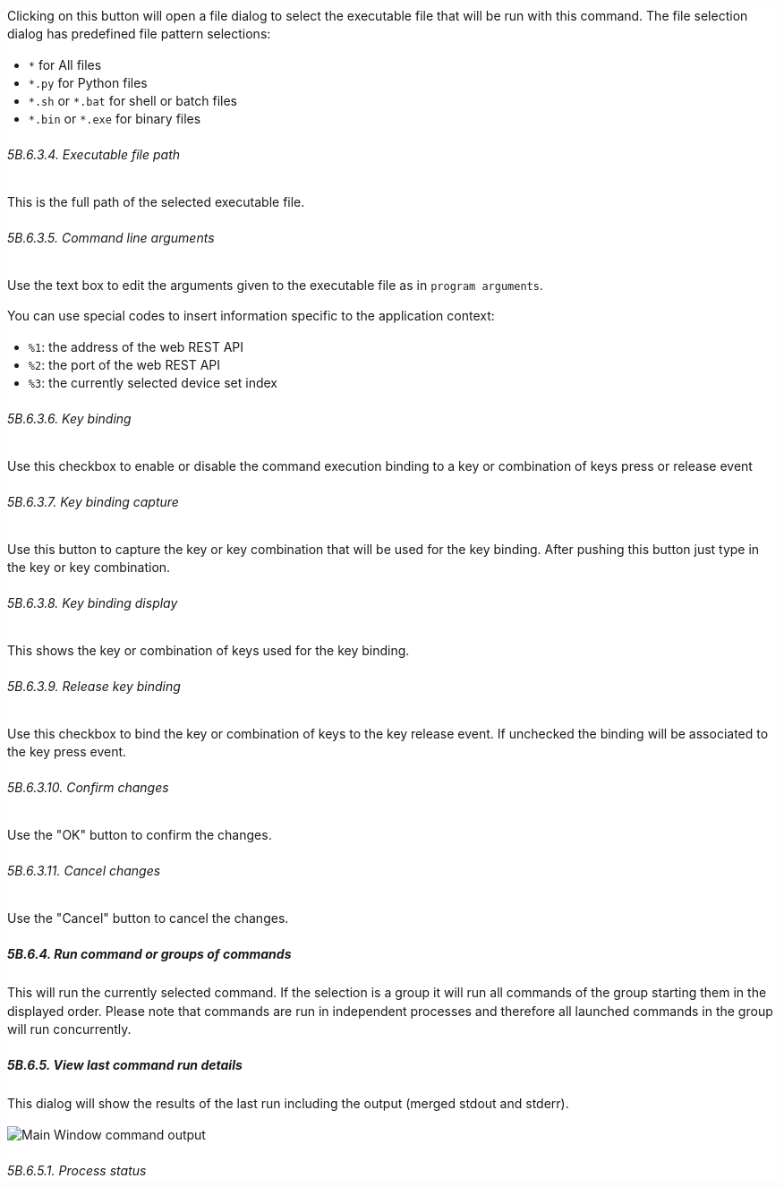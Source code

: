 Clicking on this button will open a file dialog to select the executable file that will be run with this command. The file selection dialog has predefined file pattern selections:

  - `*` for All files
  - `*.py` for Python files
  - `*.sh` or `*.bat` for shell or batch files
  - `*.bin` or `*.exe` for binary files

<h6>5B.6.3.4. Executable file path </h6>

This is the full path of the selected executable file.

<h6>5B.6.3.5. Command line arguments</h6>

Use the text box to edit the arguments given to the executable file as in `program arguments`.

You can use special codes to insert information specific to the application context:

  - `%1`: the address of the web REST API
  - `%2`: the port of the web REST API
  - `%3`: the currently selected device set index

<h6>5B.6.3.6. Key binding</h6>

Use this checkbox to enable or disable the command execution binding to a key or combination of keys press or release event

<h6>5B.6.3.7. Key binding capture</h6>

Use this button to capture the key or key combination that will be used for the key binding. After pushing this button just type in the key or key combination.

<h6>5B.6.3.8. Key binding display</h6>

This shows the key or combination of keys used for the key binding.

<h6>5B.6.3.9. Release key binding</h6>

Use this checkbox to bind the key or combination of keys to the key release event. If unchecked the binding will be associated to the key press event.

<h6>5B.6.3.10. Confirm changes</h6>

Use the "OK" button to confirm the changes.

<h6>5B.6.3.11. Cancel changes</h6>

Use the "Cancel" button to cancel the changes.

<h5>5B.6.4. Run command or groups of commands</h5>

This will run the currently selected command. If the selection is a group it will run all commands of the group starting them in the displayed order. Please note that commands are run in independent processes and therefore all launched commands in the group will run concurrently.

<h5>5B.6.5. View last command run details</h5>

This dialog will show the results of the last run including the output (merged stdout and stderr).

![Main Window command output](../doc/img/MainWindow_command_output.png)

<h6>5B.6.5.1. Process status</h6>
